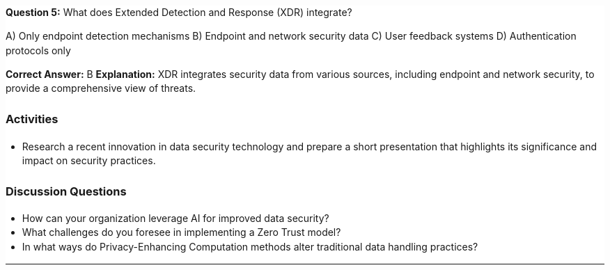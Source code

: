 **Question 5:** What does Extended Detection and Response (XDR) integrate?

  A) Only endpoint detection mechanisms
  B) Endpoint and network security data
  C) User feedback systems
  D) Authentication protocols only

**Correct Answer:** B
**Explanation:** XDR integrates security data from various sources, including endpoint and network security, to provide a comprehensive view of threats.

### Activities
- Research a recent innovation in data security technology and prepare a short presentation that highlights its significance and impact on security practices.

### Discussion Questions
- How can your organization leverage AI for improved data security?
- What challenges do you foresee in implementing a Zero Trust model?
- In what ways do Privacy-Enhancing Computation methods alter traditional data handling practices?

---

